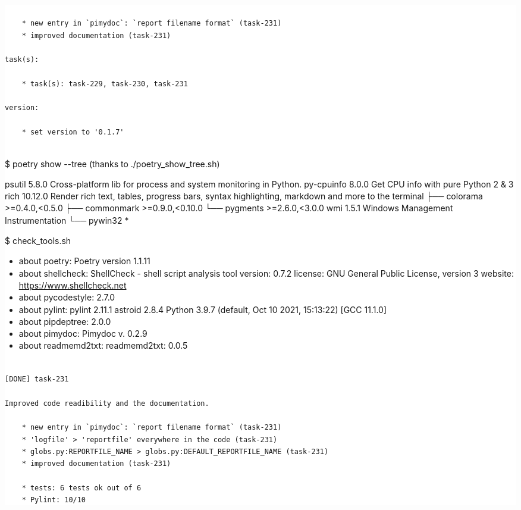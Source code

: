 ```

    * new entry in `pimydoc`: `report filename format` (task-231)
    * improved documentation (task-231)

task(s):

    * task(s): task-229, task-230, task-231

version:

    * set version to '0.1.7'


```
$ poetry show --tree (thanks to ./poetry_show_tree.sh)

psutil 5.8.0 Cross-platform lib for process and system monitoring in Python.
py-cpuinfo 8.0.0 Get CPU info with pure Python 2 & 3
rich 10.12.0 Render rich text, tables, progress bars, syntax highlighting, markdown and more to the terminal
├── colorama >=0.4.0,<0.5.0
├── commonmark >=0.9.0,<0.10.0
└── pygments >=2.6.0,<3.0.0
wmi 1.5.1 Windows Management Instrumentation
└── pywin32 *
```

```
$ check_tools.sh

* about poetry:
Poetry version 1.1.11
* about shellcheck:
ShellCheck - shell script analysis tool
version: 0.7.2
license: GNU General Public License, version 3
website: https://www.shellcheck.net
* about pycodestyle:
2.7.0
* about pylint:
pylint 2.11.1
astroid 2.8.4
Python 3.9.7 (default, Oct 10 2021, 15:13:22)
[GCC 11.1.0]
* about pipdeptree:
2.0.0
* about pimydoc:
Pimydoc v. 0.2.9
* about readmemd2txt:
readmemd2txt: 0.0.5
```

[DONE] task-231

Improved code readibility and the documentation.

    * new entry in `pimydoc`: `report filename format` (task-231)
    * 'logfile' > 'reportfile' everywhere in the code (task-231)
    * globs.py:REPORTFILE_NAME > globs.py:DEFAULT_REPORTFILE_NAME (task-231)
    * improved documentation (task-231)

    * tests: 6 tests ok out of 6
    * Pylint: 10/10

```